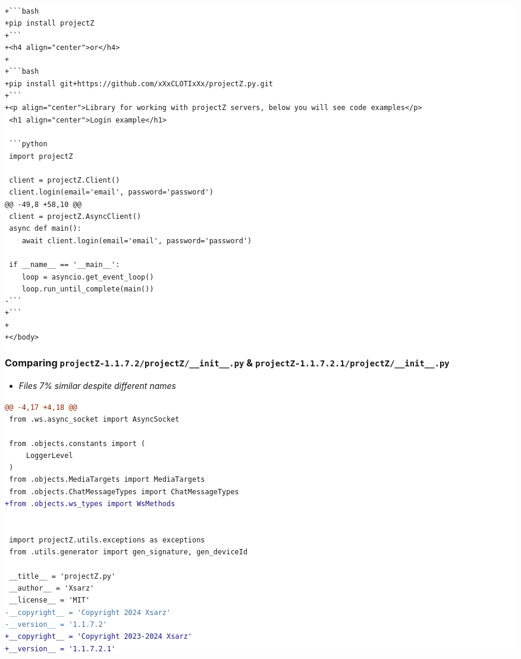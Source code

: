 ```
+```bash
+pip install projectZ
+```
+<h4 align="center">or</h4>
+		    
+```bash
+pip install git+https://github.com/xXxCLOTIxXx/projectZ.py.git
+```
+<p align="center">Library for working with projectZ servers, below you will see code examples</p>
 <h1 align="center">Login example</h1>
 
 ```python
 import projectZ
 
 client = projectZ.Client()
 client.login(email='email', password='password')
@@ -49,8 +58,10 @@
 client = projectZ.AsyncClient()
 async def main():
 	await client.login(email='email', password='password')
 
 if __name__ == '__main__':
 	loop = asyncio.get_event_loop()
 	loop.run_until_complete(main())
-```
+```
+
+</body>
```

### Comparing `projectZ-1.1.7.2/projectZ/__init__.py` & `projectZ-1.1.7.2.1/projectZ/__init__.py`

 * *Files 7% similar despite different names*

```diff
@@ -4,17 +4,18 @@
 from .ws.async_socket import AsyncSocket
 
 from .objects.constants import (
     LoggerLevel
 )
 from .objects.MediaTargets import MediaTargets
 from .objects.ChatMessageTypes import ChatMessageTypes
+from .objects.ws_types import WsMethods
 
 
 import projectZ.utils.exceptions as exceptions
 from .utils.generator import gen_signature, gen_deviceId
 
 __title__ = 'projectZ.py'
 __author__ = 'Xsarz'
 __license__ = 'MIT'
-__copyright__ = 'Copyright 2024 Xsarz'
-__version__ = '1.1.7.2'
+__copyright__ = 'Copyright 2023-2024 Xsarz'
+__version__ = '1.1.7.2.1'
```
